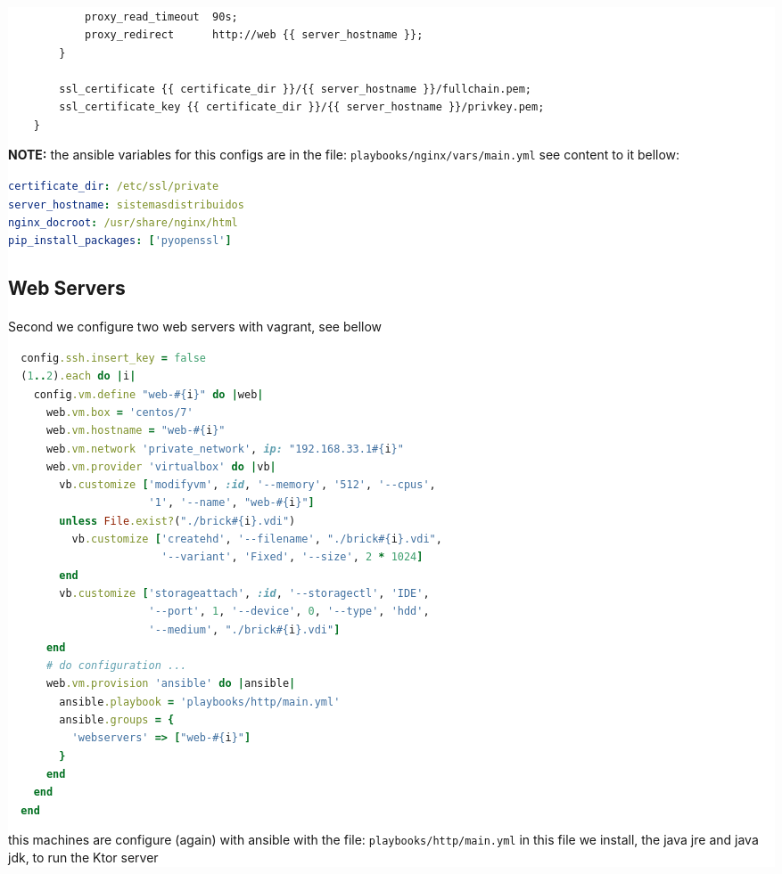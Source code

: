 ```jinja2
            proxy_read_timeout  90s;
            proxy_redirect      http://web {{ server_hostname }};
        }

        ssl_certificate {{ certificate_dir }}/{{ server_hostname }}/fullchain.pem;
        ssl_certificate_key {{ certificate_dir }}/{{ server_hostname }}/privkey.pem;
    }
```

**NOTE:** the ansible variables for this configs are in the file: `playbooks/nginx/vars/main.yml` see content to it bellow: 

```yaml
certificate_dir: /etc/ssl/private
server_hostname: sistemasdistribuidos
nginx_docroot: /usr/share/nginx/html
pip_install_packages: ['pyopenssl']
```

## Web Servers

Second we configure two web servers with vagrant, see bellow

```ruby
  config.ssh.insert_key = false
  (1..2).each do |i|
    config.vm.define "web-#{i}" do |web|
      web.vm.box = 'centos/7'
      web.vm.hostname = "web-#{i}"
      web.vm.network 'private_network', ip: "192.168.33.1#{i}"
      web.vm.provider 'virtualbox' do |vb|
        vb.customize ['modifyvm', :id, '--memory', '512', '--cpus',
                      '1', '--name', "web-#{i}"]
        unless File.exist?("./brick#{i}.vdi")
          vb.customize ['createhd', '--filename', "./brick#{i}.vdi",
                        '--variant', 'Fixed', '--size', 2 * 1024]
        end
        vb.customize ['storageattach', :id, '--storagectl', 'IDE',
                      '--port', 1, '--device', 0, '--type', 'hdd',
                      '--medium', "./brick#{i}.vdi"]
      end
      # do configuration ...
      web.vm.provision 'ansible' do |ansible|
        ansible.playbook = 'playbooks/http/main.yml'
        ansible.groups = {
          'webservers' => ["web-#{i}"]
        }
      end
    end
  end
```

this machines are configure (again) with ansible with the file: `playbooks/http/main.yml` in this file we install, the java jre and java jdk, to run the Ktor server
